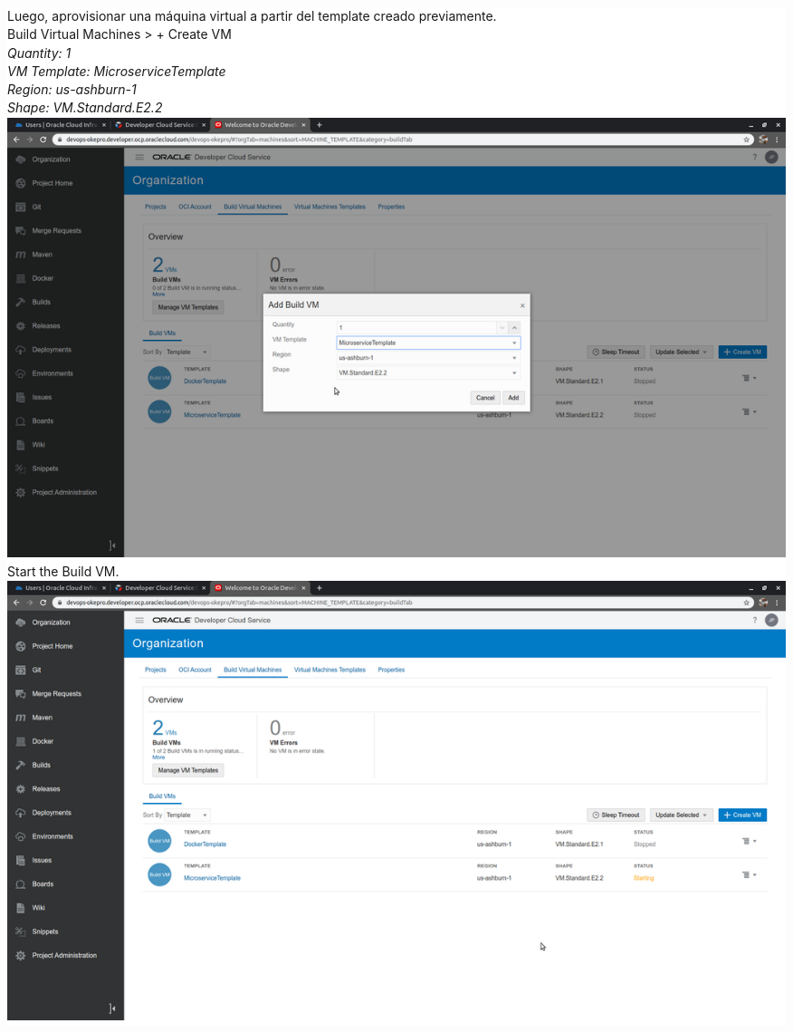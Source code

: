 Luego, aprovisionar una máquina virtual a partir del template creado previamente.<br/>
Build Virtual Machines > + Create VM<br/>
*Quantity: 1*<br/>
*VM Template: MicroserviceTemplate*<br/>
*Region: us-ashburn-1*<br/>
*Shape: VM.Standard.E2.2*
![build_vm](https://github.com/obi10/cloud-native/blob/master/images/devcs/build_vm.png)
Start the Build VM.
![build_vm_start](https://github.com/obi10/cloud-native/blob/master/images/devcs/build_vm_start.png)
